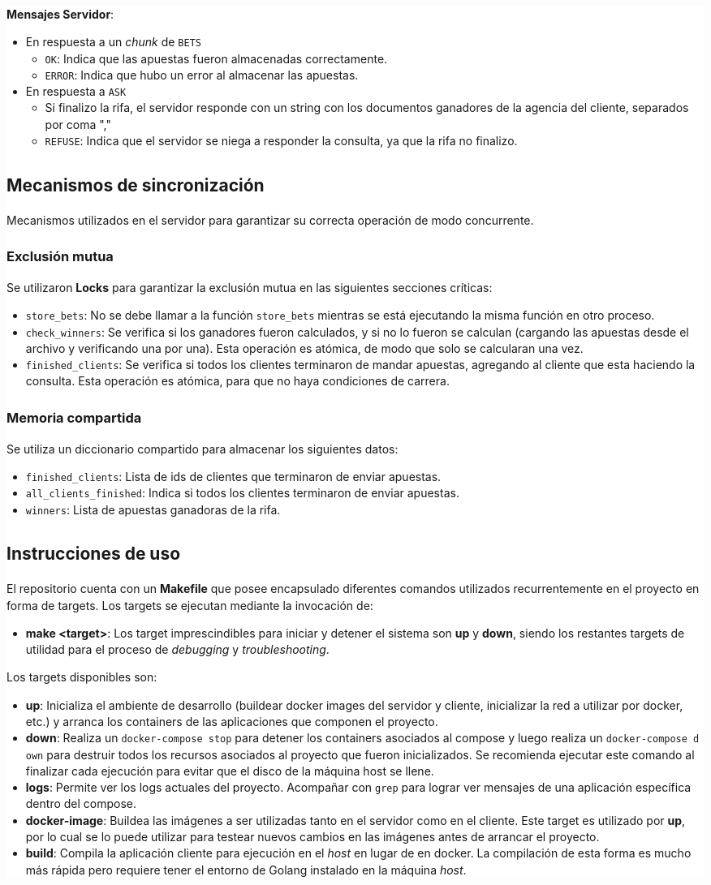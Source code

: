**Mensajes Servidor**:

- En respuesta a un _chunk_ de `BETS`
  - `OK`: Indica que las apuestas fueron almacenadas correctamente.
  - `ERROR`: Indica que hubo un error al almacenar las apuestas.
- En respuesta a `ASK`
  - Si finalizo la rifa, el servidor responde con un string con los documentos ganadores de la agencia del cliente, separados por coma ","
  - `REFUSE`: Indica que el servidor se niega a responder la consulta, ya que la rifa no finalizo.

## Mecanismos de sincronización

Mecanismos utilizados en el servidor para garantizar su correcta operación de modo concurrente.

### Exclusión mutua

Se utilizaron **Locks** para garantizar la exclusión mutua en las siguientes secciones críticas:

- `store_bets`: No se debe llamar a la función `store_bets` mientras se está ejecutando la misma función en otro proceso.
- `check_winners`: Se verifica si los ganadores fueron calculados, y si no lo fueron se calculan (cargando las apuestas desde el archivo y verificando una por una). Esta operación es atómica, de modo que solo se calcularan una vez.
- `finished_clients`: Se verifica si todos los clientes terminaron de mandar apuestas, agregando al cliente que esta haciendo la consulta. Esta operación es atómica, para que no haya condiciones de carrera.

### Memoria compartida

Se utiliza un diccionario compartido para almacenar los siguientes datos:

- `finished_clients`: Lista de ids de clientes que terminaron de enviar apuestas.
- `all_clients_finished`: Indica si todos los clientes terminaron de enviar apuestas.
- `winners`: Lista de apuestas ganadoras de la rifa.

## Instrucciones de uso

El repositorio cuenta con un **Makefile** que posee encapsulado diferentes comandos utilizados recurrentemente en el proyecto en forma de targets. Los targets se ejecutan mediante la invocación de:

- **make \<target\>**:
  Los target imprescindibles para iniciar y detener el sistema son **up** y **down**, siendo los restantes targets de utilidad para el proceso de _debugging_ y _troubleshooting_.

Los targets disponibles son:

- **up**: Inicializa el ambiente de desarrollo (buildear docker images del servidor y cliente, inicializar la red a utilizar por docker, etc.) y arranca los containers de las aplicaciones que componen el proyecto.
- **down**: Realiza un `docker-compose stop` para detener los containers asociados al compose y luego realiza un `docker-compose down` para destruir todos los recursos asociados al proyecto que fueron inicializados. Se recomienda ejecutar este comando al finalizar cada ejecución para evitar que el disco de la máquina host se llene.
- **logs**: Permite ver los logs actuales del proyecto. Acompañar con `grep` para lograr ver mensajes de una aplicación específica dentro del compose.
- **docker-image**: Buildea las imágenes a ser utilizadas tanto en el servidor como en el cliente. Este target es utilizado por **up**, por lo cual se lo puede utilizar para testear nuevos cambios en las imágenes antes de arrancar el proyecto.
- **build**: Compila la aplicación cliente para ejecución en el _host_ en lugar de en docker. La compilación de esta forma es mucho más rápida pero requiere tener el entorno de Golang instalado en la máquina _host_.
